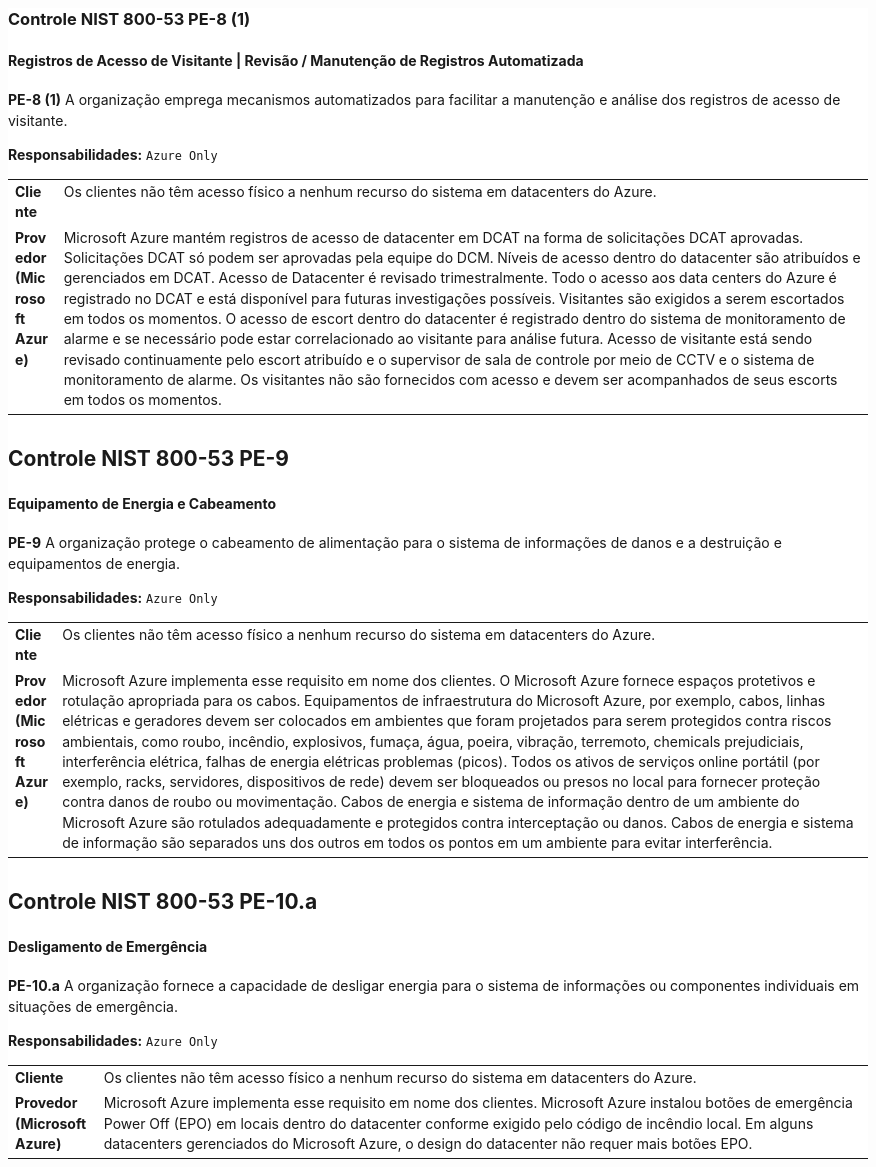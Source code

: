 
 ### <a name="nist-800-53-control-pe-8-1"></a>Controle NIST 800-53 PE-8 (1)

#### <a name="visitor-access-records--automated-records-maintenance--review"></a>Registros de Acesso de Visitante | Revisão / Manutenção de Registros Automatizada

**PE-8 (1)** A organização emprega mecanismos automatizados para facilitar a manutenção e análise dos registros de acesso de visitante.

**Responsabilidades:** `Azure Only`

|||
|---|---|
| **Cliente** | Os clientes não têm acesso físico a nenhum recurso do sistema em datacenters do Azure. |
| **Provedor (Microsoft Azure)** | Microsoft Azure mantém registros de acesso de datacenter em DCAT na forma de solicitações DCAT aprovadas. Solicitações DCAT só podem ser aprovadas pela equipe do DCM. Níveis de acesso dentro do datacenter são atribuídos e gerenciados em DCAT. Acesso de Datacenter é revisado trimestralmente. Todo o acesso aos data centers do Azure é registrado no DCAT e está disponível para futuras investigações possíveis. Visitantes são exigidos a serem escortados em todos os momentos. O acesso de escort dentro do datacenter é registrado dentro do sistema de monitoramento de alarme e se necessário pode estar correlacionado ao visitante para análise futura. Acesso de visitante está sendo revisado continuamente pelo escort atribuído e o supervisor de sala de controle por meio de CCTV e o sistema de monitoramento de alarme. Os visitantes não são fornecidos com acesso e devem ser acompanhados de seus escorts em todos os momentos. |


 ## <a name="nist-800-53-control-pe-9"></a>Controle NIST 800-53 PE-9

#### <a name="power-equipment-and-cabling"></a>Equipamento de Energia e Cabeamento

**PE-9** A organização protege o cabeamento de alimentação para o sistema de informações de danos e a destruição e equipamentos de energia.

**Responsabilidades:** `Azure Only`

|||
|---|---|
| **Cliente** | Os clientes não têm acesso físico a nenhum recurso do sistema em datacenters do Azure. |
| **Provedor (Microsoft Azure)** | Microsoft Azure implementa esse requisito em nome dos clientes. O Microsoft Azure fornece espaços protetivos e rotulação apropriada para os cabos. Equipamentos de infraestrutura do Microsoft Azure, por exemplo, cabos, linhas elétricas e geradores devem ser colocados em ambientes que foram projetados para serem protegidos contra riscos ambientais, como roubo, incêndio, explosivos, fumaça, água, poeira, vibração, terremoto, chemicals prejudiciais, interferência elétrica, falhas de energia elétricas problemas (picos). Todos os ativos de serviços online portátil (por exemplo, racks, servidores, dispositivos de rede) devem ser bloqueados ou presos no local para fornecer proteção contra danos de roubo ou movimentação. Cabos de energia e sistema de informação dentro de um ambiente do Microsoft Azure são rotulados adequadamente e protegidos contra interceptação ou danos. Cabos de energia e sistema de informação são separados uns dos outros em todos os pontos em um ambiente para evitar interferência. |


 ## <a name="nist-800-53-control-pe-10a"></a>Controle NIST 800-53 PE-10.a

#### <a name="emergency-shutoff"></a>Desligamento de Emergência

**PE-10.a** A organização fornece a capacidade de desligar energia para o sistema de informações ou componentes individuais em situações de emergência.

**Responsabilidades:** `Azure Only`

|||
|---|---|
| **Cliente** | Os clientes não têm acesso físico a nenhum recurso do sistema em datacenters do Azure. |
| **Provedor (Microsoft Azure)** | Microsoft Azure implementa esse requisito em nome dos clientes. Microsoft Azure instalou botões de emergência Power Off (EPO) em locais dentro do datacenter conforme exigido pelo código de incêndio local. Em alguns datacenters gerenciados do Microsoft Azure, o design do datacenter não requer mais botões EPO. |
